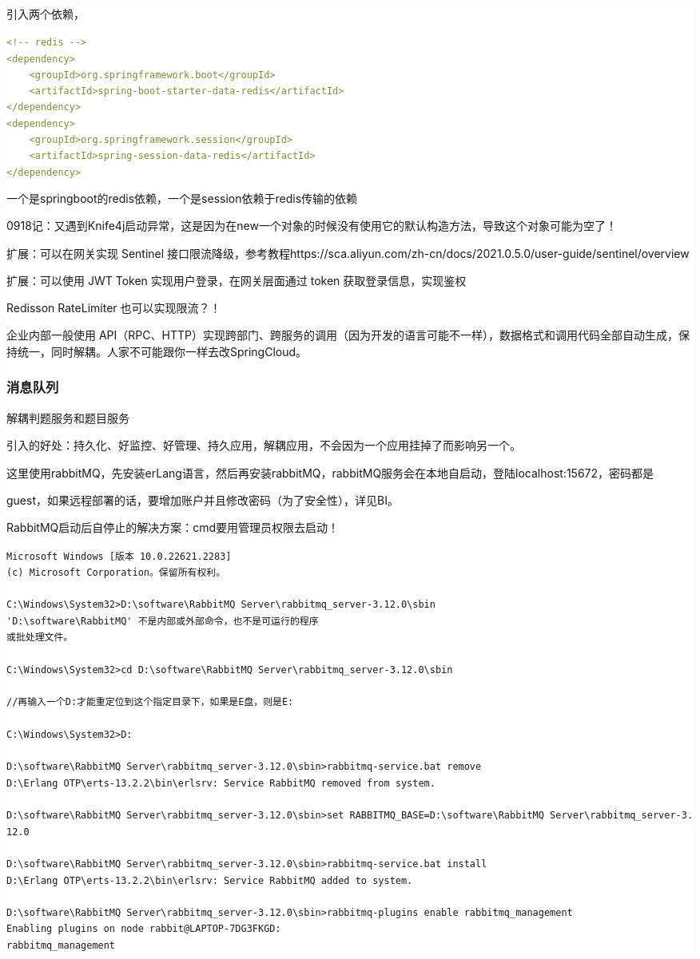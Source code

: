 引入两个依赖，

```yaml
<!-- redis -->
<dependency>
    <groupId>org.springframework.boot</groupId>
    <artifactId>spring-boot-starter-data-redis</artifactId>
</dependency>
<dependency>
    <groupId>org.springframework.session</groupId>
    <artifactId>spring-session-data-redis</artifactId>
</dependency>
```

一个是springboot的redis依赖，一个是session依赖于redis传输的依赖



0918记：又遇到Knife4j启动异常，这是因为在new一个对象的时候没有使用它的默认构造方法，导致这个对象可能为空了！



扩展：可以在网关实现 Sentinel 接口限流降级，参考教程https://sca.aliyun.com/zh-cn/docs/2021.0.5.0/user-guide/sentinel/overview



扩展：可以使用 JWT Token 实现用户登录，在网关层面通过 token 获取登录信息，实现鉴权

Redisson RateLimiter 也可以实现限流？！



企业内部一般使用 API（RPC、HTTP）实现跨部门、跨服务的调用（因为开发的语言可能不一样），数据格式和调用代码全部自动生成，保持统一，同时解耦。人家不可能跟你一样去改SpringCloud。

### 消息队列

解耦判题服务和题目服务

引入的好处：持久化、好监控、好管理、持久应用，解耦应用，不会因为一个应用挂掉了而影响另一个。

这里使用rabbitMQ，先安装erLang语言，然后再安装rabbitMQ，rabbitMQ服务会在本地自启动，登陆localhost:15672，密码都是

guest，如果远程部署的话，要增加账户并且修改密码（为了安全性），详见BI。

RabbitMQ启动后自停止的解决方案：cmd要用管理员权限去启动！

```shell
Microsoft Windows [版本 10.0.22621.2283]
(c) Microsoft Corporation。保留所有权利。

C:\Windows\System32>D:\software\RabbitMQ Server\rabbitmq_server-3.12.0\sbin
'D:\software\RabbitMQ' 不是内部或外部命令，也不是可运行的程序
或批处理文件。

C:\Windows\System32>cd D:\software\RabbitMQ Server\rabbitmq_server-3.12.0\sbin

//再输入一个D:才能重定位到这个指定目录下，如果是E盘，则是E:

C:\Windows\System32>D:

D:\software\RabbitMQ Server\rabbitmq_server-3.12.0\sbin>rabbitmq-service.bat remove
D:\Erlang OTP\erts-13.2.2\bin\erlsrv: Service RabbitMQ removed from system.

D:\software\RabbitMQ Server\rabbitmq_server-3.12.0\sbin>set RABBITMQ_BASE=D:\software\RabbitMQ Server\rabbitmq_server-3.12.0

D:\software\RabbitMQ Server\rabbitmq_server-3.12.0\sbin>rabbitmq-service.bat install
D:\Erlang OTP\erts-13.2.2\bin\erlsrv: Service RabbitMQ added to system.

D:\software\RabbitMQ Server\rabbitmq_server-3.12.0\sbin>rabbitmq-plugins enable rabbitmq_management
Enabling plugins on node rabbit@LAPTOP-7DG3FKGD:
rabbitmq_management
```

[修复初始化模块网络Bug]: https://blog.csdn.net/fashionjay2019/article/details/116429807?ops_request_misc=%257B%2522request%255Fid%2522%253A%2522169483531816800222898540%2522%252C%2522scm%2522%253A%252220140713.130102334..%2522%257D&amp;request_id=169483531816800222898540&amp;biz_id=0&amp;utm_medium=distribute.pc_search_result.none-task-blog-2~all~sobaiduend~default-1-116429807-null-null.142
